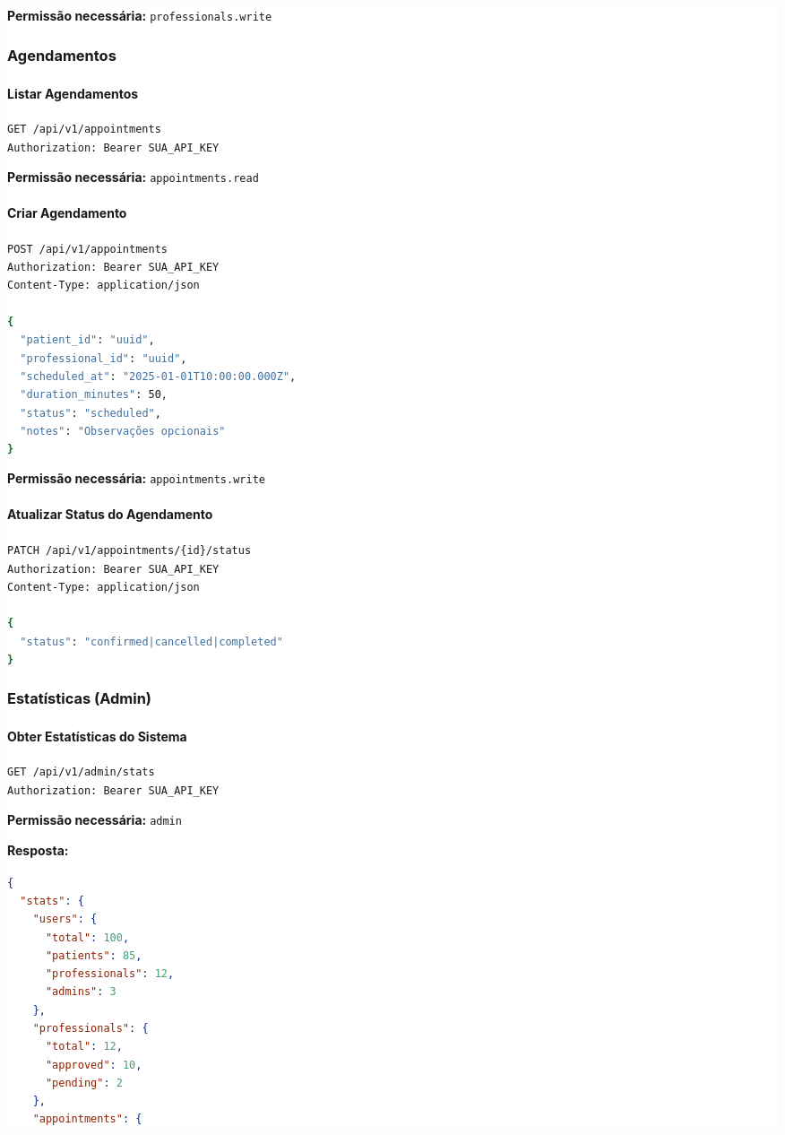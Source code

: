 **Permissão necessária:** `professionals.write`

### Agendamentos

#### Listar Agendamentos
```bash
GET /api/v1/appointments
Authorization: Bearer SUA_API_KEY
```

**Permissão necessária:** `appointments.read`

#### Criar Agendamento
```bash
POST /api/v1/appointments
Authorization: Bearer SUA_API_KEY
Content-Type: application/json

{
  "patient_id": "uuid",
  "professional_id": "uuid",
  "scheduled_at": "2025-01-01T10:00:00.000Z",
  "duration_minutes": 50,
  "status": "scheduled",
  "notes": "Observações opcionais"
}
```

**Permissão necessária:** `appointments.write`

#### Atualizar Status do Agendamento
```bash
PATCH /api/v1/appointments/{id}/status
Authorization: Bearer SUA_API_KEY
Content-Type: application/json

{
  "status": "confirmed|cancelled|completed"
}
```

### Estatísticas (Admin)

#### Obter Estatísticas do Sistema
```bash
GET /api/v1/admin/stats
Authorization: Bearer SUA_API_KEY
```

**Permissão necessária:** `admin`

**Resposta:**
```json
{
  "stats": {
    "users": {
      "total": 100,
      "patients": 85,
      "professionals": 12,
      "admins": 3
    },
    "professionals": {
      "total": 12,
      "approved": 10,
      "pending": 2
    },
    "appointments": {
```
